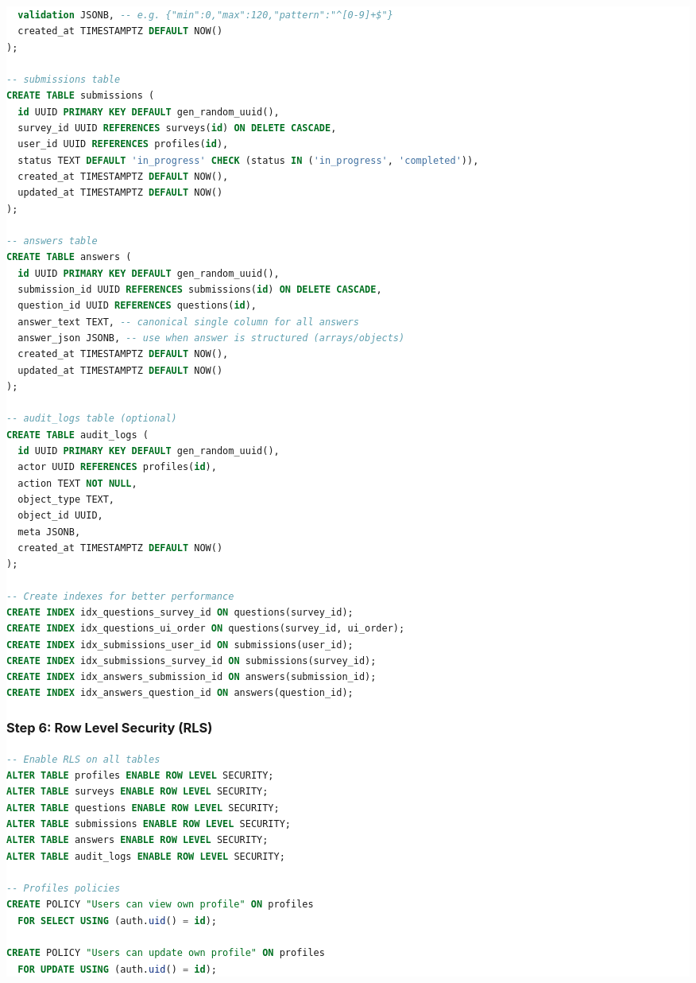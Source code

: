 ```sql
  validation JSONB, -- e.g. {"min":0,"max":120,"pattern":"^[0-9]+$"}
  created_at TIMESTAMPTZ DEFAULT NOW()
);

-- submissions table
CREATE TABLE submissions (
  id UUID PRIMARY KEY DEFAULT gen_random_uuid(),
  survey_id UUID REFERENCES surveys(id) ON DELETE CASCADE,
  user_id UUID REFERENCES profiles(id),
  status TEXT DEFAULT 'in_progress' CHECK (status IN ('in_progress', 'completed')),
  created_at TIMESTAMPTZ DEFAULT NOW(),
  updated_at TIMESTAMPTZ DEFAULT NOW()
);

-- answers table
CREATE TABLE answers (
  id UUID PRIMARY KEY DEFAULT gen_random_uuid(),
  submission_id UUID REFERENCES submissions(id) ON DELETE CASCADE,
  question_id UUID REFERENCES questions(id),
  answer_text TEXT, -- canonical single column for all answers
  answer_json JSONB, -- use when answer is structured (arrays/objects)
  created_at TIMESTAMPTZ DEFAULT NOW(),
  updated_at TIMESTAMPTZ DEFAULT NOW()
);

-- audit_logs table (optional)
CREATE TABLE audit_logs (
  id UUID PRIMARY KEY DEFAULT gen_random_uuid(),
  actor UUID REFERENCES profiles(id),
  action TEXT NOT NULL,
  object_type TEXT,
  object_id UUID,
  meta JSONB,
  created_at TIMESTAMPTZ DEFAULT NOW()
);

-- Create indexes for better performance
CREATE INDEX idx_questions_survey_id ON questions(survey_id);
CREATE INDEX idx_questions_ui_order ON questions(survey_id, ui_order);
CREATE INDEX idx_submissions_user_id ON submissions(user_id);
CREATE INDEX idx_submissions_survey_id ON submissions(survey_id);
CREATE INDEX idx_answers_submission_id ON answers(submission_id);
CREATE INDEX idx_answers_question_id ON answers(question_id);
```

### Step 6: Row Level Security (RLS)

```sql
-- Enable RLS on all tables
ALTER TABLE profiles ENABLE ROW LEVEL SECURITY;
ALTER TABLE surveys ENABLE ROW LEVEL SECURITY;
ALTER TABLE questions ENABLE ROW LEVEL SECURITY;
ALTER TABLE submissions ENABLE ROW LEVEL SECURITY;
ALTER TABLE answers ENABLE ROW LEVEL SECURITY;
ALTER TABLE audit_logs ENABLE ROW LEVEL SECURITY;

-- Profiles policies
CREATE POLICY "Users can view own profile" ON profiles
  FOR SELECT USING (auth.uid() = id);

CREATE POLICY "Users can update own profile" ON profiles
  FOR UPDATE USING (auth.uid() = id);

```